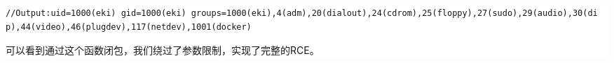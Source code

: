 ```
//Output:uid=1000(eki) gid=1000(eki) groups=1000(eki),4(adm),20(dialout),24(cdrom),25(floppy),27(sudo),29(audio),30(dip),44(video),46(plugdev),117(netdev),1001(docker)
```

可以看到通过这个函数闭包，我们绕过了参数限制，实现了完整的RCE。
